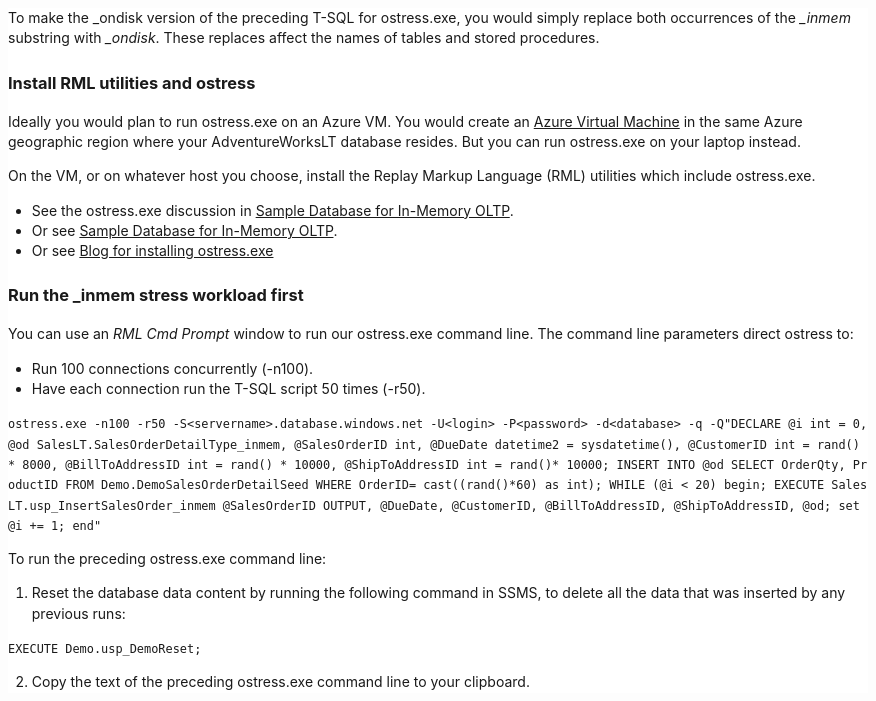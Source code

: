 
To make the _ondisk version of the preceding T-SQL for ostress.exe, you would simply replace both occurrences of the *_inmem* substring with *_ondisk*. These replaces affect the names of tables and stored procedures.


### Install RML utilities and ostress


Ideally you would plan to run ostress.exe on an Azure VM. You would create an [Azure Virtual Machine](http://azure.microsoft.com/documentation/services/virtual-machines/) in the same Azure geographic region where your AdventureWorksLT database resides. But you can run ostress.exe on your laptop instead.


On the VM, or on whatever host you choose, install the Replay Markup Language (RML) utilities which include ostress.exe.

- See the ostress.exe discussion in [Sample Database for In-Memory OLTP](http://msdn.microsoft.com/library/mt465764.aspx).
 - Or see [Sample Database for In-Memory OLTP](http://msdn.microsoft.com/library/mt465764.aspx).
 - Or see [Blog for installing ostress.exe](http://blogs.msdn.com/b/psssql/archive/2013/10/29/cumulative-update-2-to-the-rml-utilities-for-microsoft-sql-server-released.aspx)







### Run the _inmem stress workload first


You can use an *RML Cmd Prompt* window to run our ostress.exe command line. The command line parameters direct ostress to:

- Run 100 connections concurrently (-n100).
- Have each connection run the T-SQL script 50 times (-r50).


```
ostress.exe -n100 -r50 -S<servername>.database.windows.net -U<login> -P<password> -d<database> -q -Q"DECLARE @i int = 0, @od SalesLT.SalesOrderDetailType_inmem, @SalesOrderID int, @DueDate datetime2 = sysdatetime(), @CustomerID int = rand() * 8000, @BillToAddressID int = rand() * 10000, @ShipToAddressID int = rand()* 10000; INSERT INTO @od SELECT OrderQty, ProductID FROM Demo.DemoSalesOrderDetailSeed WHERE OrderID= cast((rand()*60) as int); WHILE (@i < 20) begin; EXECUTE SalesLT.usp_InsertSalesOrder_inmem @SalesOrderID OUTPUT, @DueDate, @CustomerID, @BillToAddressID, @ShipToAddressID, @od; set @i += 1; end"
```


To run the preceding ostress.exe command line:


1. Reset the database data content by running the following command in SSMS, to delete all the data that was inserted by any previous runs:
```
EXECUTE Demo.usp_DemoReset;
```

2. Copy the text of the preceding ostress.exe command line to your clipboard.
